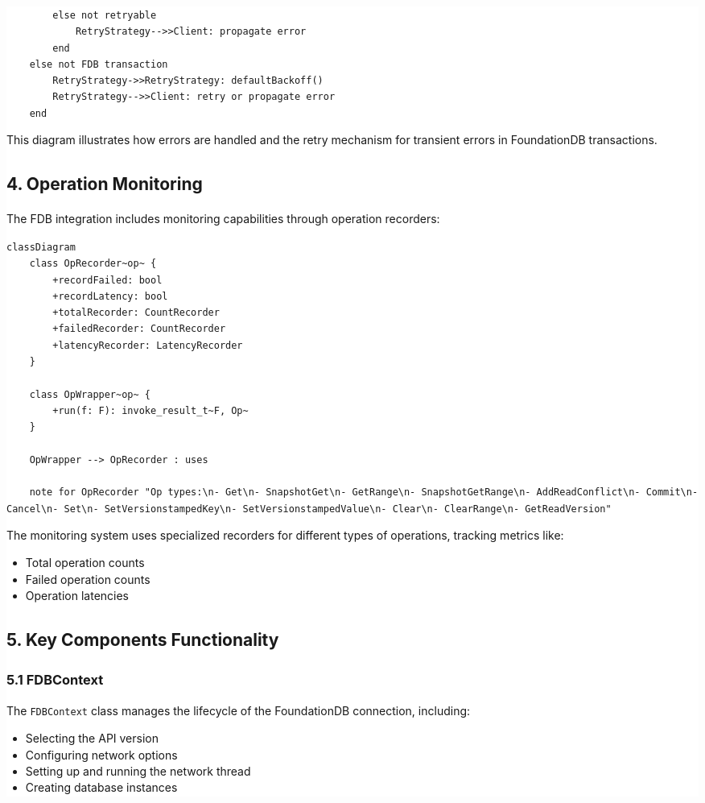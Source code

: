 ```mermaid
        else not retryable
            RetryStrategy-->>Client: propagate error
        end
    else not FDB transaction
        RetryStrategy->>RetryStrategy: defaultBackoff()
        RetryStrategy-->>Client: retry or propagate error
    end
```

This diagram illustrates how errors are handled and the retry mechanism for transient errors in FoundationDB transactions.

## 4. Operation Monitoring

The FDB integration includes monitoring capabilities through operation recorders:

```mermaid
classDiagram
    class OpRecorder~op~ {
        +recordFailed: bool
        +recordLatency: bool
        +totalRecorder: CountRecorder
        +failedRecorder: CountRecorder
        +latencyRecorder: LatencyRecorder
    }

    class OpWrapper~op~ {
        +run(f: F): invoke_result_t~F, Op~
    }

    OpWrapper --> OpRecorder : uses

    note for OpRecorder "Op types:\n- Get\n- SnapshotGet\n- GetRange\n- SnapshotGetRange\n- AddReadConflict\n- Commit\n- Cancel\n- Set\n- SetVersionstampedKey\n- SetVersionstampedValue\n- Clear\n- ClearRange\n- GetReadVersion"
```

The monitoring system uses specialized recorders for different types of operations, tracking metrics like:
- Total operation counts
- Failed operation counts
- Operation latencies

## 5. Key Components Functionality

### 5.1 FDBContext

The `FDBContext` class manages the lifecycle of the FoundationDB connection, including:
- Selecting the API version
- Configuring network options
- Setting up and running the network thread
- Creating database instances
